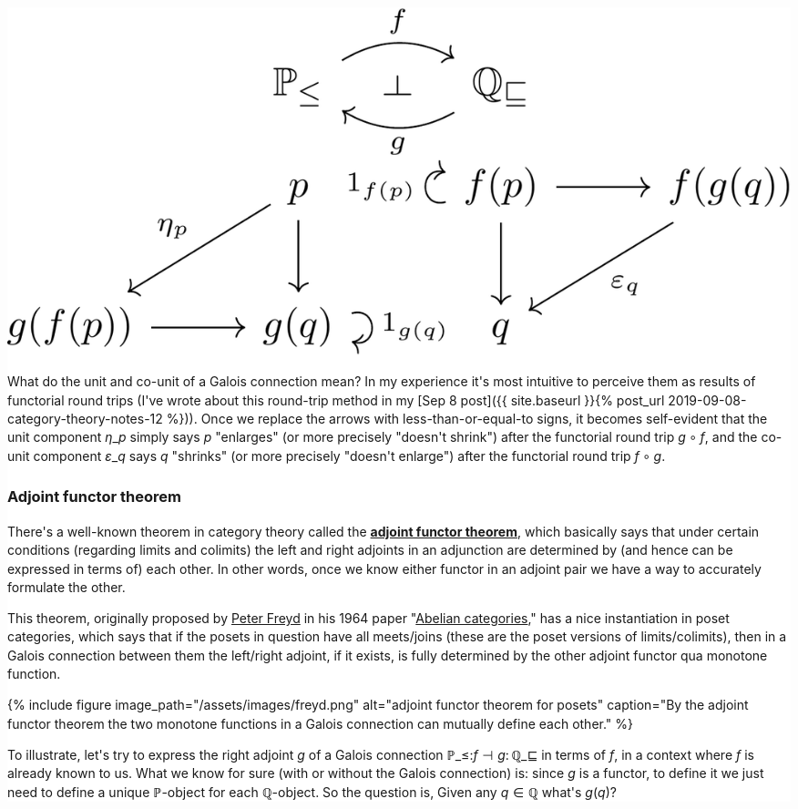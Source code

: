 ![galois connection with unit and co-unit](/assets/images/galois-unit.pdf)

What do the unit and co-unit of a Galois connection mean? In my experience it's most intuitive to perceive them as results of functorial round trips (I've wrote about this round-trip method in my [Sep 8 post]({{ site.baseurl }}{% post_url 2019-09-08-category-theory-notes-12 %})). Once we replace the arrows with less-than-or-equal-to signs, it becomes self-evident that the unit component $\eta\_p$ simply says $p$ "enlarges" (or more precisely "doesn't shrink") after the functorial round trip $g\circ f$, and the co-unit component $\varepsilon\_q$ says $q$ "shrinks" (or more precisely "doesn't enlarge") after the functorial round trip $f\circ g$.

### Adjoint functor theorem
There's a well-known theorem in category theory called the **[adjoint functor theorem](https://ncatlab.org/nlab/show/adjoint+functor+theorem)**, which basically says that under certain conditions (regarding limits and colimits) the left and right adjoints in an adjunction are determined by (and hence can be expressed in terms of) each other. In other words, once we know either functor in an adjoint pair we have a way to accurately formulate the other.

This theorem, originally proposed by [Peter Freyd](https://en.wikipedia.org/wiki/Peter_J._Freyd) in his 1964 paper "[Abelian categories](http://emis.ams.org/journals/TAC/reprints/articles/3/tr3-2a4.pdf)," has a nice instantiation in poset categories, which says that if the posets in question have all meets/joins (these are the poset versions of limits/colimits), then in a Galois connection between them the left/right adjoint, if it exists, is fully determined by the other adjoint functor qua monotone function.

{% include figure image_path="/assets/images/freyd.png" alt="adjoint functor theorem for posets" caption="By the adjoint functor theorem the two monotone functions in a Galois connection can mutually define each other." %}

To illustrate, let's try to express the right adjoint $g$ of a Galois connection $\mathbb{P}\_\le\colon f\dashv g\colon\mathbb{Q}\_\sqsubseteq$ in terms of $f,$ in a context where $f$ is already known to us. What we know for sure (with or without the Galois connection) is: since $g$ is a functor, to define it we just need to define a unique $\mathbb{P}$-object for each $\mathbb{Q}$-object. So the question is, Given any $q\in\mathbb{Q}$ what's $g(q)$?
